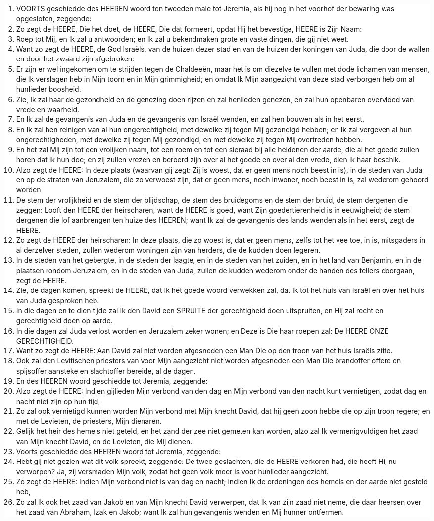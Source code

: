 1. VOORTS geschiedde des HEEREN woord ten tweeden male tot Jeremía, als hij nog in het voorhof der bewaring was opgesloten, zeggende:
2. Zo zegt de HEERE, Die het doet, de HEERE, Die dat formeert, opdat Hij het bevestige, HEERE is Zijn Naam:
3. Roep tot Mij, en Ik zal u antwoorden; en Ik zal u bekendmaken grote en vaste dingen, die gij niet weet.
4. Want zo zegt de HEERE, de God Israëls, van de huizen dezer stad en van de huizen der koningen van Juda, die door de wallen en door het zwaard zijn afgebroken:
5. Er zijn er wel ingekomen om te strijden tegen de Chaldeeën, maar het is om diezelve te vullen met dode lichamen van mensen, die Ik verslagen heb in Mijn toorn en in Mijn grimmigheid; en omdat Ik Mijn aangezicht van deze stad verborgen heb om al hunlieder boosheid.
6. Zie, Ik zal haar de gezondheid en de genezing doen rijzen en zal henlieden genezen, en zal hun openbaren overvloed van vrede en waarheid.
7. En Ik zal de gevangenis van Juda en de gevangenis van Israël wenden, en zal hen bouwen als in het eerst.
8. En Ik zal hen reinigen van al hun ongerechtigheid, met dewelke zij tegen Mij gezondigd hebben; en Ik zal vergeven al hun ongerechtigheden, met dewelke zij tegen Mij gezondigd, en met dewelke zij tegen Mij overtreden hebben.
9. En het zal Mij zijn tot een vrolijken naam, tot een roem en tot een sieraad bij alle heidenen der aarde, die al het goede zullen horen dat Ik hun doe; en zij zullen vrezen en beroerd zijn over al het goede en over al den vrede, dien Ik haar beschik.
10. Alzo zegt de HEERE: In deze plaats (waarvan gij zegt: Zij is woest, dat er geen mens noch beest in is), in de steden van Juda en op de straten van Jeruzalem, die zo verwoest zijn, dat er geen mens, noch inwoner, noch beest in is, zal wederom gehoord worden
11. De stem der vrolijkheid en de stem der blijdschap, de stem des bruidegoms en de stem der bruid, de stem dergenen die zeggen: Looft den HEERE der heirscharen, want de HEERE is goed, want Zijn goedertierenheid is in eeuwigheid; de stem dergenen die lof aanbrengen ten huize des HEEREN; want Ik zal de gevangenis des lands wenden als in het eerst, zegt de HEERE.
12. Zo zegt de HEERE der heirscharen: In deze plaats, die zo woest is, dat er geen mens, zelfs tot het vee toe, in is, mitsgaders in al derzelver steden, zullen wederom woningen zijn van herders, die de kudden doen legeren.
13. In de steden van het gebergte, in de steden der laagte, en in de steden van het zuiden, en in het land van Benjamin, en in de plaatsen rondom Jeruzalem, en in de steden van Juda, zullen de kudden wederom onder de handen des tellers doorgaan, zegt de HEERE.
14. Zie, de dagen komen, spreekt de HEERE, dat Ik het goede woord verwekken zal, dat Ik tot het huis van Israël en over het huis van Juda gesproken heb.
15. In die dagen en te dien tijde zal Ik den David een SPRUITE der gerechtigheid doen uitspruiten, en Hij zal recht en gerechtigheid doen op aarde.
16. In die dagen zal Juda verlost worden en Jeruzalem zeker wonen; en Deze is Die haar roepen zal: De HEERE ONZE GERECHTIGHEID.
17. Want zo zegt de HEERE: Aan David zal niet worden afgesneden een Man Die op den troon van het huis Israëls zitte.
18. Ook zal den Levitischen priesters van voor Mijn aangezicht niet worden afgesneden een Man Die brandoffer offere en spijsoffer aansteke en slachtoffer bereide, al de dagen.
19. En des HEEREN woord geschiedde tot Jeremía, zeggende:
20. Alzo zegt de HEERE: Indien gijlieden Mijn verbond van den dag en Mijn verbond van den nacht kunt vernietigen, zodat dag en nacht niet zijn op hun tijd,
21. Zo zal ook vernietigd kunnen worden Mijn verbond met Mijn knecht David, dat hij geen zoon hebbe die op zijn troon regere; en met de Levieten, de priesters, Mijn dienaren.
22. Gelijk het heir des hemels niet geteld, en het zand der zee niet gemeten kan worden, alzo zal Ik vermenigvuldigen het zaad van Mijn knecht David, en de Levieten, die Mij dienen.
23. Voorts geschiedde des HEEREN woord tot Jeremía, zeggende:
24. Hebt gij niet gezien wat dit volk spreekt, zeggende: De twee geslachten, die de HEERE verkoren had, die heeft Hij nu verworpen? Ja, zij versmaden Mijn volk, zodat het geen volk meer is voor hunlieder aangezicht.
25. Zo zegt de HEERE: Indien Mijn verbond niet is van dag en nacht; indien Ik de ordeningen des hemels en der aarde niet gesteld heb,
26. Zo zal Ik ook het zaad van Jakob en van Mijn knecht David verwerpen, dat Ik van zijn zaad niet neme, die daar heersen over het zaad van Abraham, Izak en Jakob; want Ik zal hun gevangenis wenden en Mij hunner ontfermen.
